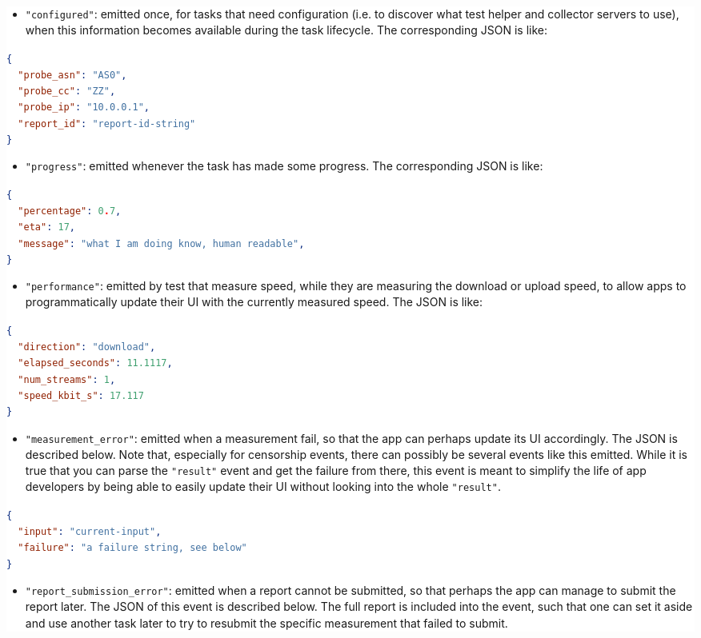 - `"configured"`: emitted once, for tasks that need configuration (i.e. to
  discover what test helper and collector servers to use), when this
  information becomes available during the task lifecycle. The corresponding
  JSON is like:

```JSON
{
  "probe_asn": "AS0",
  "probe_cc": "ZZ",
  "probe_ip": "10.0.0.1",
  "report_id": "report-id-string"
}

```

- `"progress"`: emitted whenever the task has made some progress. The
  corresponding JSON is like:

```JSON
{
  "percentage": 0.7,
  "eta": 17,
  "message": "what I am doing know, human readable",
}
```

- `"performance"`: emitted by test that measure speed, while they are measuring
  the download or upload speed, to allow apps to programmatically update
  their UI with the currently measured speed. The JSON is like:

```JSON
{
  "direction": "download",
  "elapsed_seconds": 11.1117,
  "num_streams": 1,
  "speed_kbit_s": 17.117
}
```

- `"measurement_error"`: emitted when a measurement fail, so that the app
   can perhaps update its UI accordingly. The JSON is described below. Note
   that, especially for censorship events, there can possibly be several
   events like this emitted. While it is true that you can parse the
   `"result"` event and get the failure from there, this event is meant
   to simplify the life of app developers by being able to easily
   update their UI without looking into the whole `"result"`.

```JSON
{
  "input": "current-input",
  "failure": "a failure string, see below"
}
```

- `"report_submission_error"`: emitted when a report cannot be submitted, so
  that perhaps the app can manage to submit the report later. The JSON
  of this event is described below. The full report is included into the
  event, such that one can set it aside and use another task later to
  try to resubmit the specific measurement that failed to submit.
